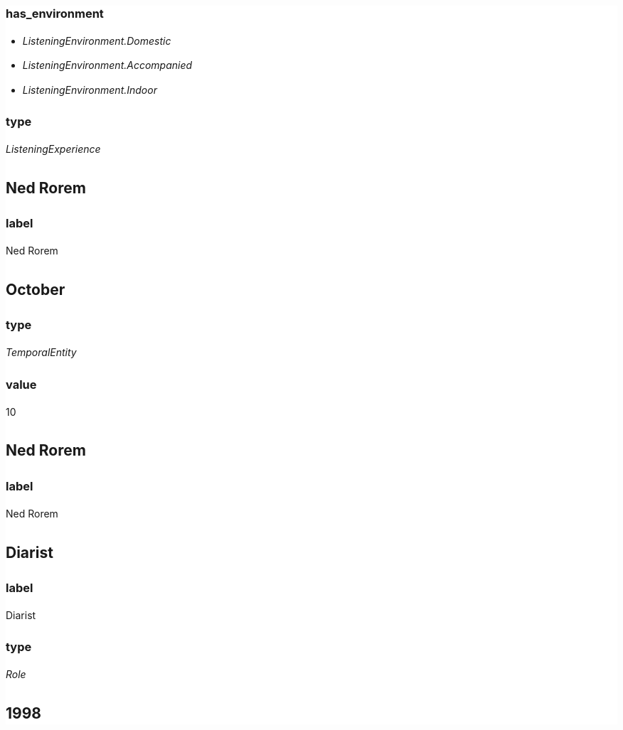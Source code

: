 ### has_environment

 - *ListeningEnvironment.Domestic*

 - *ListeningEnvironment.Accompanied*

 - *ListeningEnvironment.Indoor*

### type


*ListeningExperience*

## Ned Rorem

### label


Ned Rorem

## October

### type


*TemporalEntity*

### value


10

## Ned Rorem

### label


Ned Rorem

## Diarist

### label


Diarist

### type


*Role*

## 1998
